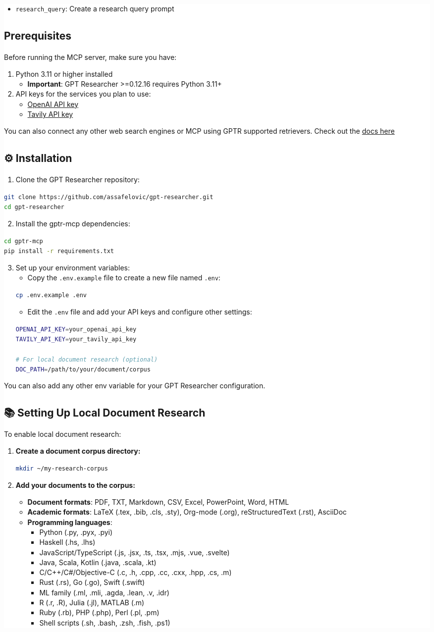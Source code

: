 - `research_query`: Create a research query prompt

## Prerequisites

Before running the MCP server, make sure you have:

1. Python 3.11 or higher installed
   - **Important**: GPT Researcher >=0.12.16 requires Python 3.11+
2. API keys for the services you plan to use:
   - [OpenAI API key](https://platform.openai.com/api-keys)
   - [Tavily API key](https://app.tavily.com)

You can also connect any other web search engines or MCP using GPTR supported retrievers. Check out the [docs here](https://docs.gptr.dev/docs/gpt-researcher/search-engines)

## ⚙️ Installation

1. Clone the GPT Researcher repository:
```bash
git clone https://github.com/assafelovic/gpt-researcher.git
cd gpt-researcher
```

2. Install the gptr-mcp dependencies:
```bash
cd gptr-mcp
pip install -r requirements.txt
```

3. Set up your environment variables:
   - Copy the `.env.example` file to create a new file named `.env`:
   ```bash
   cp .env.example .env
   ```
   - Edit the `.env` file and add your API keys and configure other settings:
   ```bash
   OPENAI_API_KEY=your_openai_api_key
   TAVILY_API_KEY=your_tavily_api_key
   
   # For local document research (optional)
   DOC_PATH=/path/to/your/document/corpus
   ```
You can also add any other env variable for your GPT Researcher configuration.

## 📚 Setting Up Local Document Research

To enable local document research:

1. **Create a document corpus directory:**
   ```bash
   mkdir ~/my-research-corpus
   ```

2. **Add your documents to the corpus:**
   - **Document formats**: PDF, TXT, Markdown, CSV, Excel, PowerPoint, Word, HTML
   - **Academic formats**: LaTeX (.tex, .bib, .cls, .sty), Org-mode (.org), reStructuredText (.rst), AsciiDoc
   - **Programming languages**: 
     - Python (.py, .pyx, .pyi)
     - Haskell (.hs, .lhs)
     - JavaScript/TypeScript (.js, .jsx, .ts, .tsx, .mjs, .vue, .svelte)
     - Java, Scala, Kotlin (.java, .scala, .kt)
     - C/C++/C#/Objective-C (.c, .h, .cpp, .cc, .cxx, .hpp, .cs, .m)
     - Rust (.rs), Go (.go), Swift (.swift)
     - ML family (.ml, .mli, .agda, .lean, .v, .idr)
     - R (.r, .R), Julia (.jl), MATLAB (.m)
     - Ruby (.rb), PHP (.php), Perl (.pl, .pm)
     - Shell scripts (.sh, .bash, .zsh, .fish, .ps1)